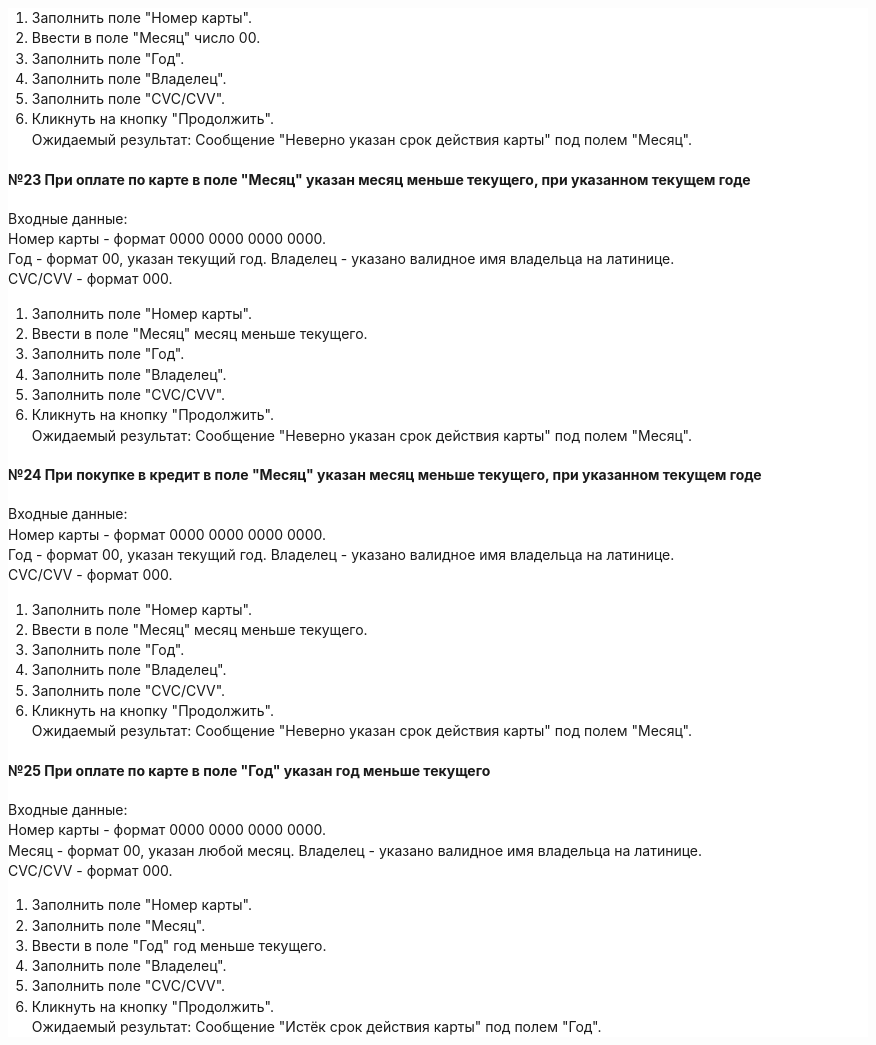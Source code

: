1. Заполнить поле "Номер карты".
2. Ввести в поле "Месяц" число 00.
3. Заполнить поле "Год".
4. Заполнить поле "Владелец".
5. Заполнить поле "CVC/CVV".
6. Кликнуть на кнопку "Продолжить".  
   Ожидаемый результат: Сообщение "Неверно указан срок действия карты" под полем "Месяц".

#### №23 При оплате по карте в поле "Месяц" указан месяц меньше текущего, при указанном текущем годе
Входные данные:  
Номер карты - формат 0000 0000 0000 0000.   
Год - формат 00, указан текущий год.
Владелец - указано валидное имя владельца на латинице.   
CVC/CVV - формат 000.

1. Заполнить поле "Номер карты".
2. Ввести в поле "Месяц" месяц меньше текущего.
3. Заполнить поле "Год".
4. Заполнить поле "Владелец".
5. Заполнить поле "CVC/CVV".
6. Кликнуть на кнопку "Продолжить".  
   Ожидаемый результат: Сообщение "Неверно указан срок действия карты" под полем "Месяц".

#### №24 При покупке в кредит в поле "Месяц" указан месяц меньше текущего, при указанном текущем годе
Входные данные:  
Номер карты - формат 0000 0000 0000 0000.   
Год - формат 00, указан текущий год.
Владелец - указано валидное имя владельца на латинице.   
CVC/CVV - формат 000.

1. Заполнить поле "Номер карты".
2. Ввести в поле "Месяц" месяц меньше текущего.
3. Заполнить поле "Год".
4. Заполнить поле "Владелец".
5. Заполнить поле "CVC/CVV".
6. Кликнуть на кнопку "Продолжить".  
   Ожидаемый результат: Сообщение "Неверно указан срок действия карты" под полем "Месяц".

#### №25 При оплате по карте в поле "Год" указан год меньше текущего
Входные данные:  
Номер карты - формат 0000 0000 0000 0000.   
Месяц - формат 00, указан любой месяц.
Владелец - указано валидное имя владельца на латинице.   
CVC/CVV - формат 000.

1. Заполнить поле "Номер карты".
2. Заполнить поле "Месяц".
3. Ввести в поле "Год" год меньше текущего.
4. Заполнить поле "Владелец".
5. Заполнить поле "CVC/CVV".
6. Кликнуть на кнопку "Продолжить".  
   Ожидаемый результат: Сообщение "Истёк срок действия карты" под полем "Год".
